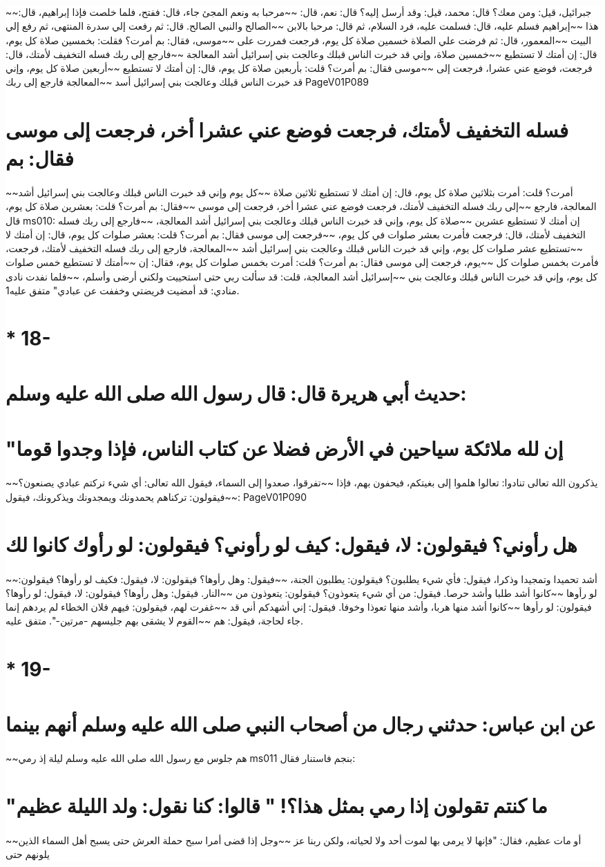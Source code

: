 ~~جبرائيل، قيل: ومن معك؟ قال: محمد، قيل: وقد أرسل إليه؟ قال: نعم، قال:
~~مرحبا به ونعم المجئ جاء، قال: ففتح، فلما خلصت فإذا إبراهيم، قال: هذا
~~إبراهيم فسلم عليه، قال: فسلمت عليه، فرد السلام، ثم قال: مرحبا بالابن
~~الصالح والنبي الصالح. قال: ثم رفعت إلي سدرة المنتهى، ثم رفع إلي البيت
~~المعمور، قال: ثم فرضت علي الصلاة خسمين صلاة كل يوم، فرجعت فمررت على
~~موسى، فقال: بم أمرت؟ فقلت: بخمسين صلاة كل يوم، قال: إن أمتك لا تستطيع
~~خمسين صلاة، وإني قد خبرت الناس قبلك وعالجت بني إسرائيل أشد المعالجة
~~فارجع إلى ربك فسله التخفيف لأمتك، قال: فرجعت، فوضع عني عشرا، فرجعت إلى
~~موسى فقال: بم أمرت؟ قلت: بأربعين صلاة كل يوم، قال: إن أمتك لا تستطيع
~~أربعين صلاة كل يوم، وإني قد خبرت الناس قبلك وعالجت بني إسرائيل أسد
~~المعالجة فارجع إلى ربك
PageV01P089
# فسله التخفيف لأمتك، فرجعت فوضع عني عشرا أخر، فرجعت إلى موسى فقال: بم
~~أمرت؟ قلت: أمرت بثلاثين صلاة كل يوم، قال: إن أمتك لا تستطيع ثلاثين صلاة
~~كل يوم وإني قد خبرت الناس قبلك وعالجت بني إسرائيل أشد المعالجة، فارجع
~~إلى ربك فسله التخفيف لأمتك، فرجعت فوضع عني عشرا أخر، فرجعت إلى موسى
~~فقال: بم أمرت؟ قلت: بعشرين صلاة كل يوم، قال ms010: إن أمتك لا تستطيع عشرين
~~صلاة كل يوم، وإني قد خبرت الناس قبلك وعالجت بني إسرائيل أشد المعالجة،
~~فارجع إلى ربك فسله التخفيف لأمتك، قال: فرجعت فأمرت بعشر صلوات في كل يوم،
~~فرجعت إلى موسى فقال: بم أمرت؟ قلت: بعشر صلوات كل يوم، قال: إن أمتك لا
~~تستطيع عشر صلوات كل يوم، وإني قد خبرت الناس قبلك وعالجت بني إسرائيل أشد
~~المعالجة، فارجع إلى ربك فسله التخفيف لأمتك، فرجعت، فأمرت بخمس صلوات كل
~~يوم، فرجعت إلى موسى فقال: بم أمرت؟ قلت: أمرت بخمس صلوات كل يوم، فقال: إن
~~أمتك لا تستطيع خمس صلوات كل يوم، وإني قد خبرت الناس قبلك وعالجت بني
~~إسرائيل أشد المعالجة، قلت: قد سألت ربي حتى استحييت ولكني أرضى وأسلم،
~~فلما نفدت نادى منادي: قد أمضيت فريضتي وخففت عن عبادي" متفق عليه1.
# * 18- 
# حديث أبي هريرة قال: قال رسول الله صلى الله عليه وسلم:
# "إن لله ملائكة سياحين في الأرض فضلا عن كتاب الناس، فإذا وجدوا قوما
~~يذكرون الله تعالى تنادوا: تعالوا هلموا إلى بغيتكم، فيحفون بهم، فإذا
~~تفرقوا، صعدوا إلى السماء، فيقول الله تعالى: أي شيء تركتم عبادي يصنعون؟
~~فيقولون: تركناهم يحمدونك ويمجدونك ويذكرونك، فيقول: PageV01P090
# هل رأوني؟ فيقولون: لا، فيقول: كيف لو رأوني؟ فيقولون: لو رأوك كانوا لك
~~أشد تحميدا وتمجيدا وذكرا، فيقول: فأي شيء يطلبون؟ فيقولون: يطلبون الجنة،
~~فيقول: وهل رأوها؟ فيقولون: لا، فيقول: فكيف لو رأوها؟ فيقولون: لو رأوها
~~كانوا أشد طلبا وأشد حرصا. فيقول: من أي شيء يتعوذون؟ فيقولون: يتعوذون من
~~النار. فيقول: وهل رأوها؟ فيقولون: لا، فيقول: لو رأوها؟ فيقولون: لو رأوها
~~كانوا أشد منها هربا، وأشد منها تعوذا وخوفا. فيقول: إني أشهدكم أني قد
~~غفرت لهم، فيقولون: فيهم فلان الخطاء لم يردهم إنما جاء لحاجة، فيقول: هم
~~القوم لا يشقى بهم جليسهم -مرتين-". متفق عليه.
# * 19- 
# عن ابن عباس: حدثني رجال من أصحاب النبي صلى الله عليه وسلم أنهم بينما
~~هم جلوس مع رسول الله صلى الله عليه وسلم ليلة إذ رمي ms011 بنجم فاستنار فقال:
# "ما كنتم تقولون إذا رمي بمثل هذا؟! " قالوا: كنا نقول: ولد الليلة عظيم
~~أو مات عظيم، فقال: "فإنها لا يرمى بها لموت أحد ولا لحياته، ولكن ربنا عز
~~وجل إذا قضى أمرا سبح حملة العرش حتى يسبح أهل السماء الذين يلونهم حتى